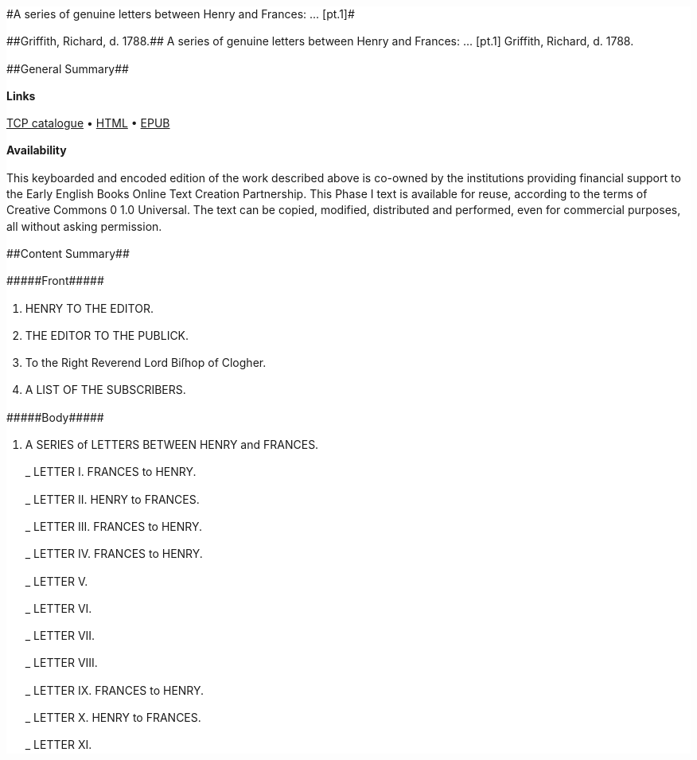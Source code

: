 #A series of genuine letters between Henry and Frances: ... [pt.1]#

##Griffith, Richard, d. 1788.##
A series of genuine letters between Henry and Frances: ... [pt.1]
Griffith, Richard, d. 1788.

##General Summary##

**Links**

[TCP catalogue](http://www.ota.ox.ac.uk/tcp/)  • 
[HTML](http://tei.it.ox.ac.uk/tcp/Texts-HTML/free/004/004877674.html)  • 
[EPUB](http://tei.it.ox.ac.uk/tcp/Texts-EPUB/free/004/004877674.epub)

**Availability**

This keyboarded and encoded edition of the
	       work described above is co-owned by the institutions
	       providing financial support to the Early English Books
	       Online Text Creation Partnership. This Phase I text is
	       available for reuse, according to the terms of Creative
	       Commons 0 1.0 Universal. The text can be copied,
	       modified, distributed and performed, even for
	       commercial purposes, all without asking permission.


##Content Summary##

#####Front#####

1. HENRY TO THE EDITOR.

1. THE EDITOR TO THE PUBLICK.

1. To the Right Reverend Lord Biſhop of Clogher.

1. A LIST OF THE SUBSCRIBERS.

#####Body#####

1. A SERIES of LETTERS BETWEEN HENRY and FRANCES.

    _ LETTER I. FRANCES to HENRY.

    _ LETTER II. HENRY to FRANCES.

    _ LETTER III. FRANCES to HENRY.

    _ LETTER IV. FRANCES to HENRY.

    _ LETTER V.

    _ LETTER VI.

    _ LETTER VII.

    _ LETTER VIII.

    _ LETTER IX. FRANCES to HENRY.

    _ LETTER X. HENRY to FRANCES.

    _ LETTER XI.
